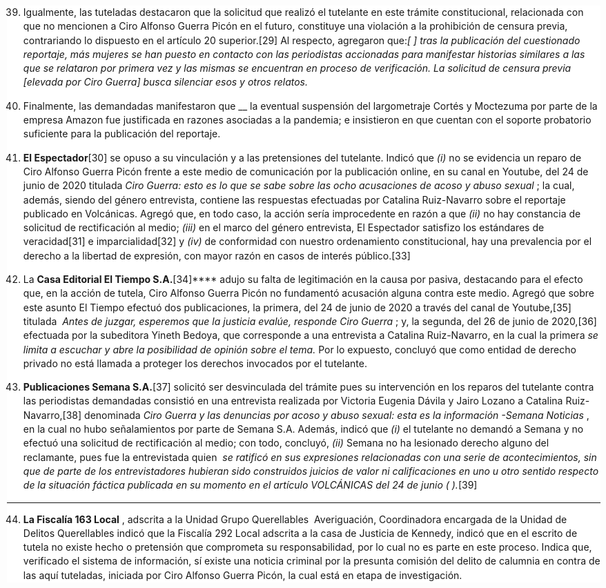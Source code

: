 39. Igualmente, las tuteladas destacaron que la solicitud que realizó el tutelante en este trámite constitucional, relacionada con que no mencionen a Ciro Alfonso Guerra Picón en el futuro, constituye una violación a la prohibición de censura previa, contrariando lo dispuesto en el artículo 20 superior.[29] Al respecto, agregaron que:_[ ] tras la publicación del cuestionado reportaje, más mujeres se han puesto en contacto con las periodistas accionadas para manifestar historias similares a las que se relataron por primera vez y las mismas se encuentran en proceso de verificación. La solicitud de censura previa [elevada por Ciro Guerra] busca silenciar esos y otros relatos._

40. Finalmente, las demandadas manifestaron que __ la eventual suspensión del largometraje Cortés y Moctezuma por parte de la empresa Amazon fue justificada en razones asociadas a la pandemia; e insistieron en que cuentan con el soporte probatorio suficiente para la publicación del reportaje. 

41. **El Espectador**[30] se opuso a su vinculación y a las pretensiones del tutelante. Indicó que _(i)_ no se evidencia un reparo de Ciro Alfonso Guerra Picón frente a este medio de comunicación por la publicación online, en su canal en Youtube, del 24 de junio de 2020 titulada _Ciro Guerra: esto es lo que se sabe sobre las ocho acusaciones de acoso y abuso sexual_ ; la cual, además, siendo del género entrevista, contiene las respuestas efectuadas por Catalina Ruiz-Navarro sobre el reportaje publicado en Volcánicas. Agregó que, en todo caso, la acción sería improcedente en razón a que _(ii)_ no hay constancia de solicitud de rectificación al medio; _(iii)_ en el marco del género entrevista, El Espectador satisfizo los estándares de veracidad[31] e imparcialidad[32] y _(iv)_ de conformidad con nuestro ordenamiento constitucional, hay una prevalencia por el derecho a la libertad de expresión, con mayor razón en casos de interés público.[33]

42. La **Casa Editorial El Tiempo S.A.**[34]**** adujo su falta de legitimación en la causa por pasiva, destacando para el efecto que, en la acción de tutela, Ciro Alfonso Guerra Picón no fundamentó acusación alguna contra este medio. Agregó que sobre este asunto El Tiempo efectuó dos publicaciones, la primera, del 24 de junio de 2020 a través del canal de Youtube,[35] titulada  _Antes de juzgar, esperemos que la justicia evalúe, responde Ciro Guerra_ ; y, la segunda, del 26 de junio de 2020,[36] efectuada por la subeditora Yineth Bedoya, que corresponde a una entrevista a Catalina Ruiz-Navarro, en la cual la primera _se limita a escuchar y abre la posibilidad de opinión sobre el tema._ Por lo expuesto, concluyó que como entidad de derecho privado no está llamada a proteger los derechos invocados por el tutelante.

43. **Publicaciones Semana S.A.**[37] solicitó ser desvinculada del trámite pues su intervención en los reparos del tutelante contra las periodistas demandadas consistió en una entrevista realizada por Victoria Eugenia Dávila y Jairo Lozano a Catalina Ruiz-Navarro,[38] denominada _Ciro Guerra y las denuncias por acoso y abuso sexual: esta es la información -Semana Noticias_ , en la cual no hubo señalamientos por parte de Semana S.A. Además, indicó que _(i)_ el tutelante no demandó a Semana y no efectuó una solicitud de rectificación al medio; con todo, concluyó, _(ii)_ Semana no ha lesionado derecho alguno del reclamante, pues fue la entrevistada quien  _se ratificó en sus expresiones relacionadas con una serie de acontecimientos, sin que de parte de los entrevistadores hubieran sido construidos juicios de valor ni calificaciones en uno u otro sentido respecto de la situación fáctica publicada en su momento en el artículo VOLCÁNICAS del 24 de junio ( )._[39]

****

44. **La Fiscalía 163 Local** , adscrita a la Unidad Grupo Querellables  Averiguación, Coordinadora encargada de la Unidad de Delitos Querellables indicó que la Fiscalía 292 Local adscrita a la casa de Justicia de Kennedy, indicó que en el escrito de tutela no existe hecho o pretensión que comprometa su responsabilidad, por lo cual no es parte en este proceso. Indica que, verificado el sistema de información, sí existe una noticia criminal por la presunta comisión del delito de calumnia en contra de las aquí tuteladas, iniciada por Ciro Alfonso Guerra Picón, la cual está en etapa de investigación. 
